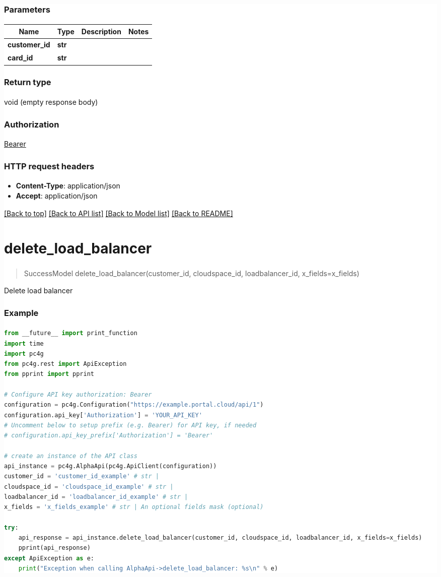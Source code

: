 ### Parameters

Name | Type | Description  | Notes
------------- | ------------- | ------------- | -------------
 **customer_id** | **str**|  | 
 **card_id** | **str**|  | 

### Return type

void (empty response body)

### Authorization

[Bearer](../README.md#Bearer)

### HTTP request headers

 - **Content-Type**: application/json
 - **Accept**: application/json

[[Back to top]](#) [[Back to API list]](../README.md#documentation-for-api-endpoints) [[Back to Model list]](../README.md#documentation-for-models) [[Back to README]](../README.md)

# **delete_load_balancer**
> SuccessModel delete_load_balancer(customer_id, cloudspace_id, loadbalancer_id, x_fields=x_fields)



Delete load balancer

### Example
```python
from __future__ import print_function
import time
import pc4g
from pc4g.rest import ApiException
from pprint import pprint

# Configure API key authorization: Bearer
configuration = pc4g.Configuration("https://example.portal.cloud/api/1")
configuration.api_key['Authorization'] = 'YOUR_API_KEY'
# Uncomment below to setup prefix (e.g. Bearer) for API key, if needed
# configuration.api_key_prefix['Authorization'] = 'Bearer'

# create an instance of the API class
api_instance = pc4g.AlphaApi(pc4g.ApiClient(configuration))
customer_id = 'customer_id_example' # str | 
cloudspace_id = 'cloudspace_id_example' # str | 
loadbalancer_id = 'loadbalancer_id_example' # str | 
x_fields = 'x_fields_example' # str | An optional fields mask (optional)

try:
    api_response = api_instance.delete_load_balancer(customer_id, cloudspace_id, loadbalancer_id, x_fields=x_fields)
    pprint(api_response)
except ApiException as e:
    print("Exception when calling AlphaApi->delete_load_balancer: %s\n" % e)
```
